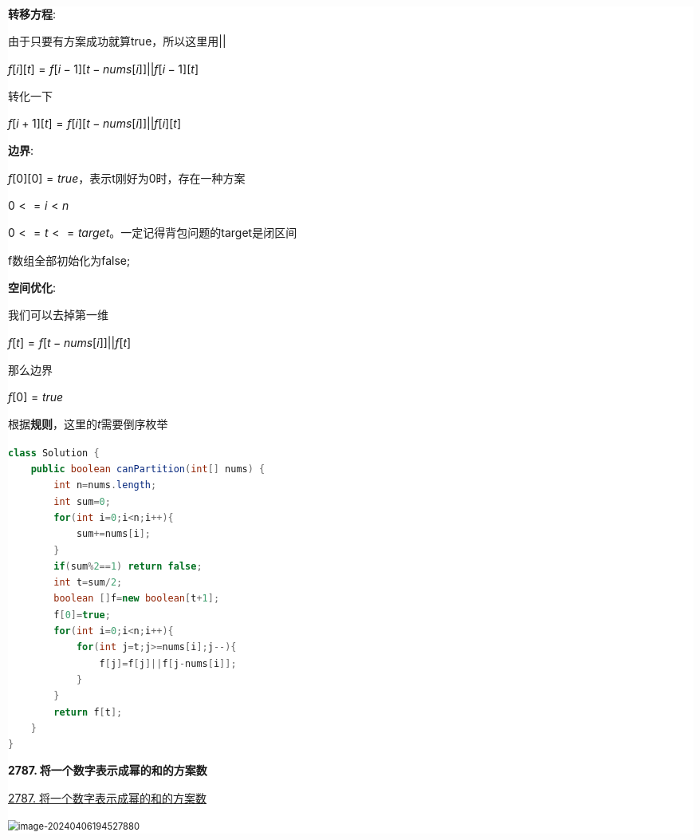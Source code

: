 **转移方程**:

由于只要有方案成功就算true，所以这里用||

$f[i][t]=f[i-1][t-nums[i]]||f[i-1][t]$

转化一下

$f[i+1][t]=f[i][t-nums[i]]||f[i][t]$

**边界**:

$f[0][0]=true$，表示t刚好为0时，存在一种方案

$0<=i<n$

$0<=t<=target$。一定记得背包问题的target是闭区间

f数组全部初始化为false;

**空间优化**:

我们可以去掉第一维

$f[t]=f[t-nums[i]]||f[t]$

那么边界

$f[0]=true$

根据**规则**，这里的$t$需要倒序枚举

```java
class Solution {
    public boolean canPartition(int[] nums) {
        int n=nums.length;
        int sum=0;
        for(int i=0;i<n;i++){
            sum+=nums[i];
        }
        if(sum%2==1) return false;
        int t=sum/2;
        boolean []f=new boolean[t+1];
        f[0]=true;
        for(int i=0;i<n;i++){
            for(int j=t;j>=nums[i];j--){
                f[j]=f[j]||f[j-nums[i]];
            }
        }
        return f[t];
    }
}	
```

**2787. 将一个数字表示成幂的和的方案数**

[2787. 将一个数字表示成幂的和的方案数](https://leetcode.cn/problems/ways-to-express-an-integer-as-sum-of-powers/)

<img src="https://typora-1309665611.cos.ap-nanjing.myqcloud.com/typora/image-20240406194527880.png" alt="image-20240406194527880" style="zoom: 80%;" />
